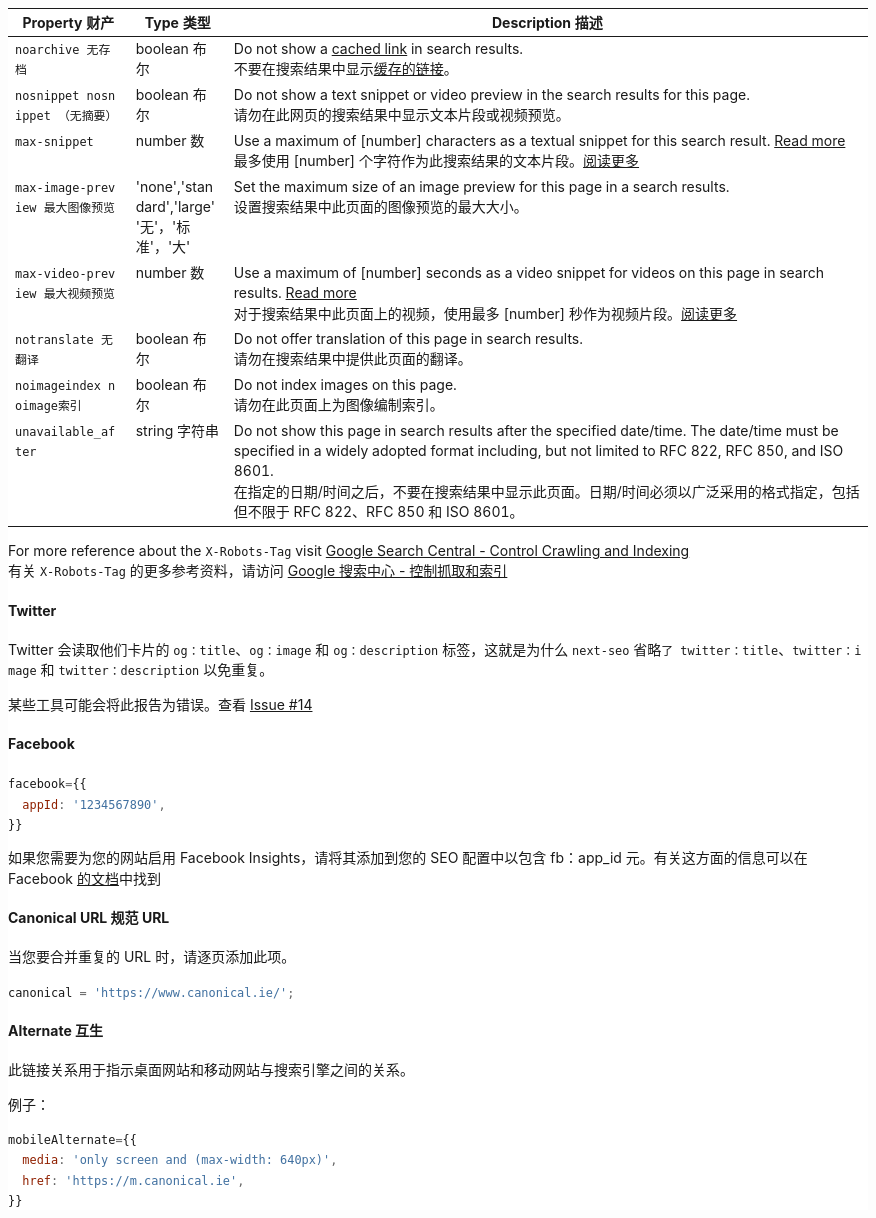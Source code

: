 |Property 财产|Type 类型|Description 描述|
|---|---|---|
|`noarchive 无存档`|boolean 布尔|Do not show a [cached link](https://support.google.com/websearch/answer/1687222) in search results.  <br>不要在搜索结果中显示[缓存的链接](https://support.google.com/websearch/answer/1687222)。|
|`nosnippet nosnippet （无摘要）`|boolean 布尔|Do not show a text snippet or video preview in the search results for this page.  <br>请勿在此网页的搜索结果中显示文本片段或视频预览。|
|`max-snippet`|number 数|Use a maximum of [number] characters as a textual snippet for this search result. [Read more](https://developers.google.com/search/reference/robots_meta_tag?hl=en-GB#directives)  <br>最多使用 [number] 个字符作为此搜索结果的文本片段。[阅读更多](https://developers.google.com/search/reference/robots_meta_tag?hl=en-GB#directives)|
|`max-image-preview 最大图像预览`|'none','standard','large'  <br>'无'，'标准'，'大'|Set the maximum size of an image preview for this page in a search results.  <br>设置搜索结果中此页面的图像预览的最大大小。|
|`max-video-preview 最大视频预览`|number 数|Use a maximum of [number] seconds as a video snippet for videos on this page in search results. [Read more](https://developers.google.com/search/reference/robots_meta_tag?hl=en-GB#directives)  <br>对于搜索结果中此页面上的视频，使用最多 [number] 秒作为视频片段。[阅读更多](https://developers.google.com/search/reference/robots_meta_tag?hl=en-GB#directives)|
|`notranslate 无翻译`|boolean 布尔|Do not offer translation of this page in search results.  <br>请勿在搜索结果中提供此页面的翻译。|
|`noimageindex noimage索引`|boolean 布尔|Do not index images on this page.  <br>请勿在此页面上为图像编制索引。|
|`unavailable_after`|string 字符串|Do not show this page in search results after the specified date/time. The date/time must be specified in a widely adopted format including, but not limited to RFC 822, RFC 850, and ISO 8601.  <br>在指定的日期/时间之后，不要在搜索结果中显示此页面。日期/时间必须以广泛采用的格式指定，包括但不限于 RFC 822、RFC 850 和 ISO 8601。|

For more reference about the `X-Robots-Tag` visit [Google Search Central - Control Crawling and Indexing](https://developers.google.com/search/reference/robots_meta_tag?hl=en-GB#directives)  
有关 `X-Robots-Tag` 的更多参考资料，请访问 [Google 搜索中心 - 控制抓取和索引](https://developers.google.com/search/reference/robots_meta_tag?hl=en-GB#directives)

#### Twitter 

Twitter 会读取他们卡片的 `og：title`、`og：image` 和 `og：description` 标签，这就是为什么 `next-seo` 省略`了 twitter：title`、`twitter：image` 和 `twitter：description` 以免重复。

某些工具可能会将此报告为错误。查看 [Issue #14](https://github.com/garmeeh/next-seo/issues/14)

#### Facebook

```js
facebook={{
  appId: '1234567890',
}}
```

如果您需要为您的网站启用 Facebook Insights，请将其添加到您的 SEO 配置中以包含 fb：app_id 元。有关这方面的信息可以在 Facebook [的文档](https://developers.facebook.com/docs/sharing/webmasters/)中找到

#### Canonical URL 规范 URL

当您要合并重复的 URL 时，请逐页添加此项。

```js
canonical = 'https://www.canonical.ie/';
```

#### Alternate 互生

此链接关系用于指示桌面网站和移动网站与搜索引擎之间的关系。

例子：

```js
mobileAlternate={{
  media: 'only screen and (max-width: 640px)',
  href: 'https://m.canonical.ie',
}}
```
